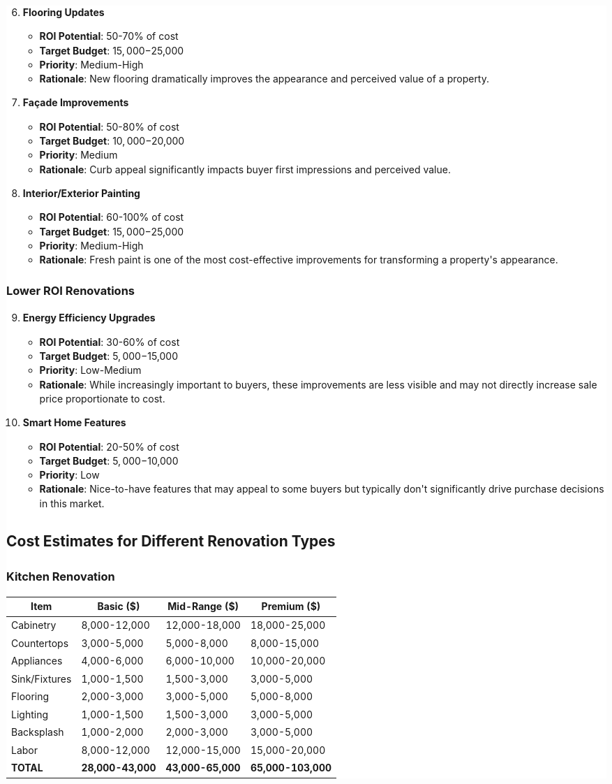 6. **Flooring Updates**
   - **ROI Potential**: 50-70% of cost
   - **Target Budget**: $15,000-$25,000
   - **Priority**: Medium-High
   - **Rationale**: New flooring dramatically improves the appearance and perceived value of a property.

7. **Façade Improvements**
   - **ROI Potential**: 50-80% of cost
   - **Target Budget**: $10,000-$20,000
   - **Priority**: Medium
   - **Rationale**: Curb appeal significantly impacts buyer first impressions and perceived value.

8. **Interior/Exterior Painting**
   - **ROI Potential**: 60-100% of cost
   - **Target Budget**: $15,000-$25,000
   - **Priority**: Medium-High
   - **Rationale**: Fresh paint is one of the most cost-effective improvements for transforming a property's appearance.

### Lower ROI Renovations

9. **Energy Efficiency Upgrades**
   - **ROI Potential**: 30-60% of cost
   - **Target Budget**: $5,000-$15,000
   - **Priority**: Low-Medium
   - **Rationale**: While increasingly important to buyers, these improvements are less visible and may not directly increase sale price proportionate to cost.

10. **Smart Home Features**
    - **ROI Potential**: 20-50% of cost
    - **Target Budget**: $5,000-$10,000
    - **Priority**: Low
    - **Rationale**: Nice-to-have features that may appeal to some buyers but typically don't significantly drive purchase decisions in this market.

## Cost Estimates for Different Renovation Types

### Kitchen Renovation

| Item | Basic ($) | Mid-Range ($) | Premium ($) |
|------|-----------|--------------|------------|
| Cabinetry | 8,000-12,000 | 12,000-18,000 | 18,000-25,000 |
| Countertops | 3,000-5,000 | 5,000-8,000 | 8,000-15,000 |
| Appliances | 4,000-6,000 | 6,000-10,000 | 10,000-20,000 |
| Sink/Fixtures | 1,000-1,500 | 1,500-3,000 | 3,000-5,000 |
| Flooring | 2,000-3,000 | 3,000-5,000 | 5,000-8,000 |
| Lighting | 1,000-1,500 | 1,500-3,000 | 3,000-5,000 |
| Backsplash | 1,000-2,000 | 2,000-3,000 | 3,000-5,000 |
| Labor | 8,000-12,000 | 12,000-15,000 | 15,000-20,000 |
| **TOTAL** | **28,000-43,000** | **43,000-65,000** | **65,000-103,000** |
